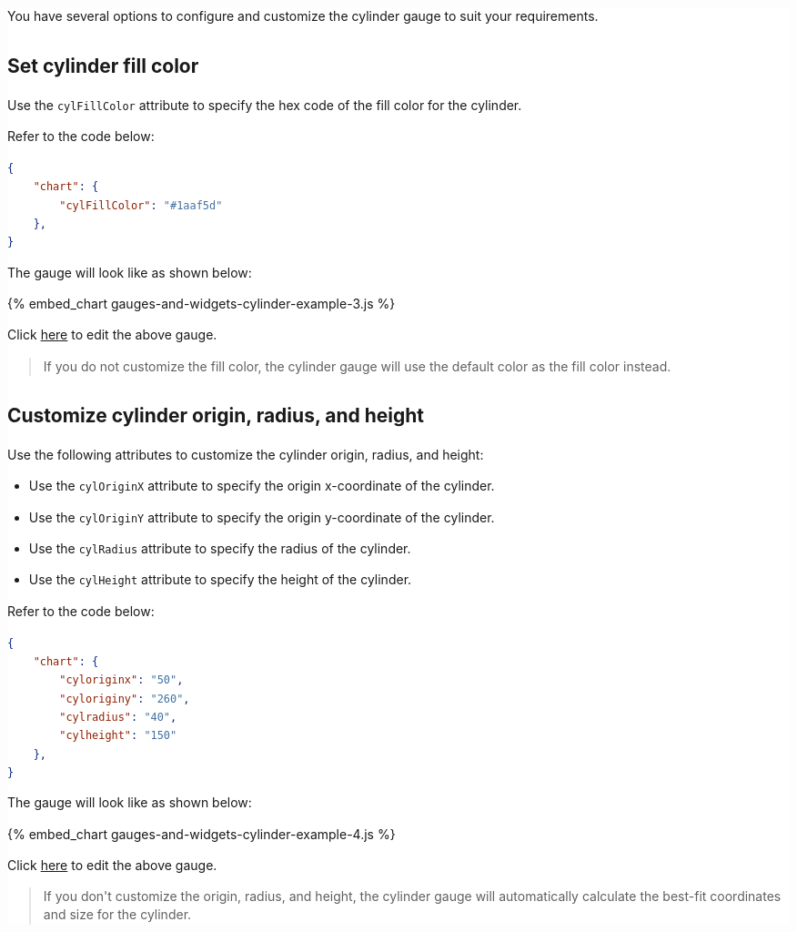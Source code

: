 You have several options to configure and customize the cylinder gauge to suit your requirements.

## Set cylinder fill color

Use the `cylFillColor` attribute to specify the hex code of the fill color for the cylinder.

Refer to the code below:

```json
{
    "chart": {    
        "cylFillColor": "#1aaf5d"
    },
}
```

The gauge will look like as shown below:

{% embed_chart gauges-and-widgets-cylinder-example-3.js %}

Click [here](http://jsfiddle.net/fusioncharts/QseLf/ "@@open-newtab") to edit the above gauge.

> If you do not customize the fill color, the cylinder gauge will use the default color as the fill color instead.

## Customize cylinder origin, radius, and height

Use the following attributes to customize the cylinder origin, radius, and height:

* Use the `cylOriginX` attribute to specify the origin x-coordinate of the cylinder.

* Use the `cylOriginY` attribute to specify the origin y-coordinate of the cylinder.

* Use the `cylRadius` attribute to specify the radius of the cylinder.

* Use the `cylHeight` attribute to specify the height of the cylinder.

Refer to the code below:

```json
{
    "chart": { 
        "cyloriginx": "50",
        "cyloriginy": "260",
        "cylradius": "40",
        "cylheight": "150"
    },
}
```

The gauge will look like as shown below:

{% embed_chart gauges-and-widgets-cylinder-example-4.js %}

Click [here](http://jsfiddle.net/fusioncharts/AN44L/ "@@open-newtab") to edit the above gauge.

> If you don't customize the origin, radius, and height, the cylinder gauge will automatically calculate the best-fit coordinates and size for the cylinder. 
